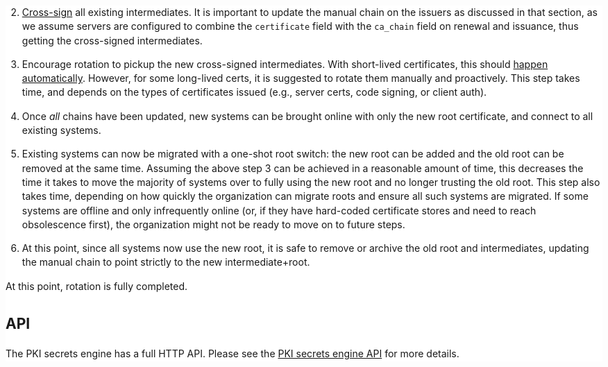 2. [Cross-sign](#cross-signed-primitive) all existing intermediates.
   It is important to update the manual chain on the issuers as discussed
   in that section, as we assume servers are configured to combine the
   `certificate` field with the `ca_chain` field on renewal and issuance,
   thus getting the cross-signed intermediates.

3. Encourage rotation to pickup the new cross-signed intermediates. With
   short-lived certificates, this should [happen
   automatically](/docs/secrets/pki/considerations#automate-leaf-certificate-renewal).
   However, for some long-lived certs, it is suggested to rotate them
   manually and proactively. This step takes time, and depends on the
   types of certificates issued (e.g., server certs, code signing, or client
   auth).

4. Once _all_ chains have been updated, new systems can be brought online
   with only the new root certificate, and connect to all existing systems.

5. Existing systems can now be migrated with a one-shot root switch: the
   new root can be added and the old root can be removed at the same time.
   Assuming the above step 3 can be achieved in a reasonable amount of time,
   this decreases the time it takes to move the majority of systems over to
   fully using the new root and no longer trusting the old root. This step
   also takes time, depending on how quickly the organization can migrate
   roots and ensure all such systems are migrated. If some systems are
   offline and only infrequently online (or, if they have hard-coded
   certificate stores and need to reach obsolescence first), the organization
   might not be ready to move on to future steps.

6. At this point, since all systems now use the new root, it is safe to remove
   or archive the old root and intermediates, updating the manual chain to
   point strictly to the new intermediate+root.

At this point, rotation is fully completed.

## API

The PKI secrets engine has a full HTTP API. Please see the
[PKI secrets engine API](/api-docs/secret/pki) for more
details.
